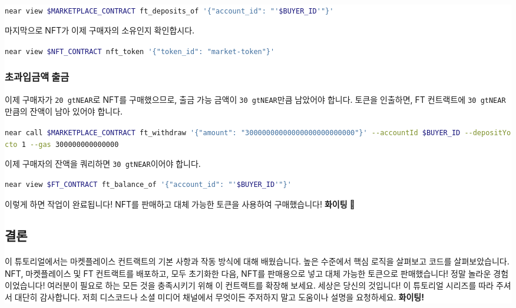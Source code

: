 ```bash
near view $MARKETPLACE_CONTRACT ft_deposits_of '{"account_id": "'$BUYER_ID'"}'
```

마지막으로 NFT가 이제 구매자의 소유인지 확인합시다.

```bash
near view $NFT_CONTRACT nft_token '{"token_id": "market-token"}'
```

### 초과입금액 출금

이제 구매자가 `20 gtNEAR`로 NFT를 구매했으므로, 출금 가능 금액이  `30 gtNEAR`만큼 남았어야 합니다. 토큰을 인출하면, FT 컨트랙트에 `30 gtNEAR`만큼의 잔액이 남아 있어야 합니다.

```bash
near call $MARKETPLACE_CONTRACT ft_withdraw '{"amount": "30000000000000000000000000"}' --accountId $BUYER_ID --depositYocto 1 --gas 300000000000000
```

이제 구매자의 잔액을 쿼리하면 `30 gtNEAR`이어야 합니다.

```bash
near view $FT_CONTRACT ft_balance_of '{"account_id": "'$BUYER_ID'"}'
```
이렇게 하면 작업이 완료됩니다! NFT를 판매하고 대체 가능한 토큰을 사용하여 구매했습니다! **화이팅** 🚀

## 결론

이 튜토리얼에서는 마켓플레이스 컨트랙트의 기본 사항과 작동 방식에 대해 배웠습니다. 높은 수준에서 핵심 로직을 살펴보고 코드를 살펴보았습니다. NFT, 마켓플레이스 및 FT 컨트랙트를 배포하고, 모두 초기화한 다음, NFT를 판매용으로 넣고 대체 가능한 토큰으로 판매했습니다! 정말 놀라운 경험이었습니다! 여러분이 필요로 하는 모든 것을 충족시키기 위해 이 컨트랙트를 확장해 보세요. 세상은 당신의 것입니다! 이 튜토리얼 시리즈를 따라 주셔서 대단히 감사합니다. 저희 디스코드나 소셜 미디어 채널에서 무엇이든 주저하지 말고 도움이나 설명을 요청하세요. **화이팅!**
